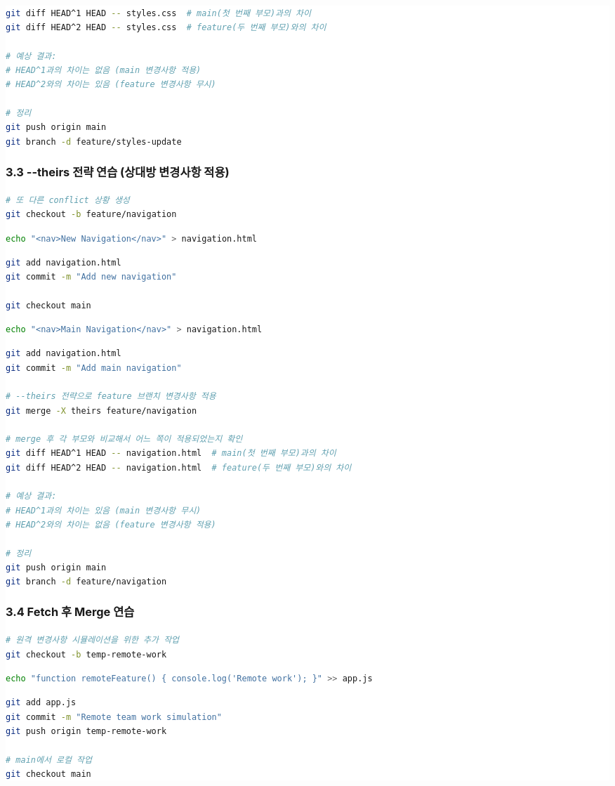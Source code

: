 ```bash
git diff HEAD^1 HEAD -- styles.css  # main(첫 번째 부모)과의 차이
git diff HEAD^2 HEAD -- styles.css  # feature(두 번째 부모)와의 차이

# 예상 결과: 
# HEAD^1과의 차이는 없음 (main 변경사항 적용)
# HEAD^2와의 차이는 있음 (feature 변경사항 무시)

# 정리
git push origin main
git branch -d feature/styles-update
```

### 3.3 --theirs 전략 연습 (상대방 변경사항 적용)
```bash
# 또 다른 conflict 상황 생성
git checkout -b feature/navigation
```
```bash
echo "<nav>New Navigation</nav>" > navigation.html
```
```bash
git add navigation.html
git commit -m "Add new navigation"

git checkout main
```
```bash
echo "<nav>Main Navigation</nav>" > navigation.html
```
```bash
git add navigation.html
git commit -m "Add main navigation"

# --theirs 전략으로 feature 브랜치 변경사항 적용
git merge -X theirs feature/navigation

# merge 후 각 부모와 비교해서 어느 쪽이 적용되었는지 확인
git diff HEAD^1 HEAD -- navigation.html  # main(첫 번째 부모)과의 차이
git diff HEAD^2 HEAD -- navigation.html  # feature(두 번째 부모)와의 차이

# 예상 결과: 
# HEAD^1과의 차이는 있음 (main 변경사항 무시)
# HEAD^2와의 차이는 없음 (feature 변경사항 적용)

# 정리
git push origin main
git branch -d feature/navigation
```

### 3.4 Fetch 후 Merge 연습
```bash
# 원격 변경사항 시뮬레이션을 위한 추가 작업
git checkout -b temp-remote-work
```
```bash
echo "function remoteFeature() { console.log('Remote work'); }" >> app.js
```
```bash
git add app.js
git commit -m "Remote team work simulation"
git push origin temp-remote-work

# main에서 로컬 작업
git checkout main
```
```bash
```